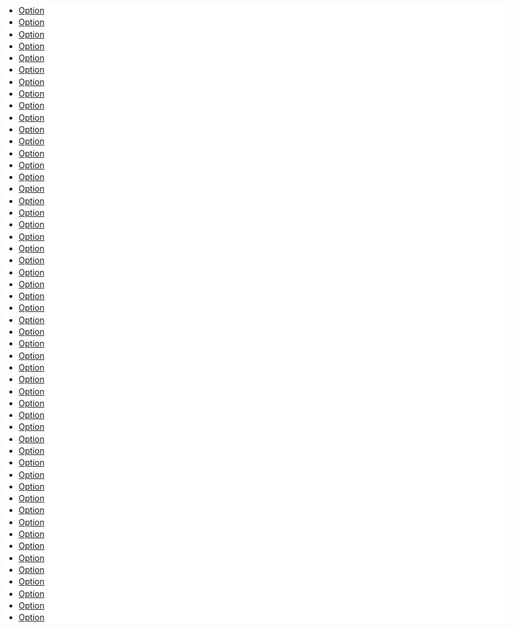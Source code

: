 * [Option<NewAccountOutcome>](_interfaceregistry_.interfaceregistry.md#option&lt;newaccountoutcome&gt;)
* [Option<NewBidder>](_interfaceregistry_.interfaceregistry.md#option&lt;newbidder&gt;)
* [Option<NextAuthority>](_interfaceregistry_.interfaceregistry.md#option&lt;nextauthority&gt;)
* [Option<Nominations>](_interfaceregistry_.interfaceregistry.md#option&lt;nominations&gt;)
* [Option<Null>](_interfaceregistry_.interfaceregistry.md#option&lt;null&gt;)
* [Option<OffenceDetails>](_interfaceregistry_.interfaceregistry.md#option&lt;offencedetails&gt;)
* [Option<Offender>](_interfaceregistry_.interfaceregistry.md#option&lt;offender&gt;)
* [Option<OpaqueKey>](_interfaceregistry_.interfaceregistry.md#option&lt;opaquekey&gt;)
* [Option<OpaqueMultiaddr>](_interfaceregistry_.interfaceregistry.md#option&lt;opaquemultiaddr&gt;)
* [Option<OpaqueNetworkState>](_interfaceregistry_.interfaceregistry.md#option&lt;opaquenetworkstate&gt;)
* [Option<OpaquePeerId>](_interfaceregistry_.interfaceregistry.md#option&lt;opaquepeerid&gt;)
* [Option<OpaqueTimeSlot>](_interfaceregistry_.interfaceregistry.md#option&lt;opaquetimeslot&gt;)
* [Option<Origin>](_interfaceregistry_.interfaceregistry.md#option&lt;origin&gt;)
* [Option<OuterDispatchCallV0>](_interfaceregistry_.interfaceregistry.md#option&lt;outerdispatchcallv0&gt;)
* [Option<OuterDispatchMetadataV0>](_interfaceregistry_.interfaceregistry.md#option&lt;outerdispatchmetadatav0&gt;)
* [Option<OuterEventEventMetadataEventsV0>](_interfaceregistry_.interfaceregistry.md#option&lt;outereventeventmetadataeventsv0&gt;)
* [Option<OuterEventEventMetadataV0>](_interfaceregistry_.interfaceregistry.md#option&lt;outereventeventmetadatav0&gt;)
* [Option<OuterEventMetadataV0>](_interfaceregistry_.interfaceregistry.md#option&lt;outereventmetadatav0&gt;)
* [Option<Owner>](_interfaceregistry_.interfaceregistry.md#option&lt;owner&gt;)
* [Option<ParaId>](_interfaceregistry_.interfaceregistry.md#option&lt;paraid&gt;)
* [Option<ParaIdOf>](_interfaceregistry_.interfaceregistry.md#option&lt;paraidof&gt;)
* [Option<ParaInfo>](_interfaceregistry_.interfaceregistry.md#option&lt;parainfo&gt;)
* [Option<ParaScheduling>](_interfaceregistry_.interfaceregistry.md#option&lt;parascheduling&gt;)
* [Option<ParachainDispatchOrigin>](_interfaceregistry_.interfaceregistry.md#option&lt;parachaindispatchorigin&gt;)
* [Option<PeerInfo>](_interfaceregistry_.interfaceregistry.md#option&lt;peerinfo&gt;)
* [Option<PendingPause>](_interfaceregistry_.interfaceregistry.md#option&lt;pendingpause&gt;)
* [Option<PendingResume>](_interfaceregistry_.interfaceregistry.md#option&lt;pendingresume&gt;)
* [Option<Perbill>](_interfaceregistry_.interfaceregistry.md#option&lt;perbill&gt;)
* [Option<Percent>](_interfaceregistry_.interfaceregistry.md#option&lt;percent&gt;)
* [Option<Permill>](_interfaceregistry_.interfaceregistry.md#option&lt;permill&gt;)
* [Option<PermissionLatest>](_interfaceregistry_.interfaceregistry.md#option&lt;permissionlatest&gt;)
* [Option<PermissionVersions>](_interfaceregistry_.interfaceregistry.md#option&lt;permissionversions&gt;)
* [Option<PermissionsV1>](_interfaceregistry_.interfaceregistry.md#option&lt;permissionsv1&gt;)
* [Option<Perquintill>](_interfaceregistry_.interfaceregistry.md#option&lt;perquintill&gt;)
* [Option<Phantom>](_interfaceregistry_.interfaceregistry.md#option&lt;phantom&gt;)
* [Option<PhantomData>](_interfaceregistry_.interfaceregistry.md#option&lt;phantomdata&gt;)
* [Option<Phase>](_interfaceregistry_.interfaceregistry.md#option&lt;phase&gt;)
* [Option<PlainTypeLatest>](_interfaceregistry_.interfaceregistry.md#option&lt;plaintypelatest&gt;)
* [Option<PlainTypeV0>](_interfaceregistry_.interfaceregistry.md#option&lt;plaintypev0&gt;)
* [Option<PlainTypeV10>](_interfaceregistry_.interfaceregistry.md#option&lt;plaintypev10&gt;)
* [Option<PlainTypeV11>](_interfaceregistry_.interfaceregistry.md#option&lt;plaintypev11&gt;)
* [Option<PlainTypeV2>](_interfaceregistry_.interfaceregistry.md#option&lt;plaintypev2&gt;)
* [Option<PlainTypeV3>](_interfaceregistry_.interfaceregistry.md#option&lt;plaintypev3&gt;)
* [Option<PlainTypeV4>](_interfaceregistry_.interfaceregistry.md#option&lt;plaintypev4&gt;)
* [Option<PlainTypeV5>](_interfaceregistry_.interfaceregistry.md#option&lt;plaintypev5&gt;)
* [Option<PlainTypeV6>](_interfaceregistry_.interfaceregistry.md#option&lt;plaintypev6&gt;)
* [Option<PlainTypeV7>](_interfaceregistry_.interfaceregistry.md#option&lt;plaintypev7&gt;)
* [Option<PlainTypeV8>](_interfaceregistry_.interfaceregistry.md#option&lt;plaintypev8&gt;)
* [Option<PlainTypeV9>](_interfaceregistry_.interfaceregistry.md#option&lt;plaintypev9&gt;)
* [Option<Points>](_interfaceregistry_.interfaceregistry.md#option&lt;points&gt;)
* [Option<PreRuntime>](_interfaceregistry_.interfaceregistry.md#option&lt;preruntime&gt;)
* [Option<PrefabWasmModule>](_interfaceregistry_.interfaceregistry.md#option&lt;prefabwasmmodule&gt;)